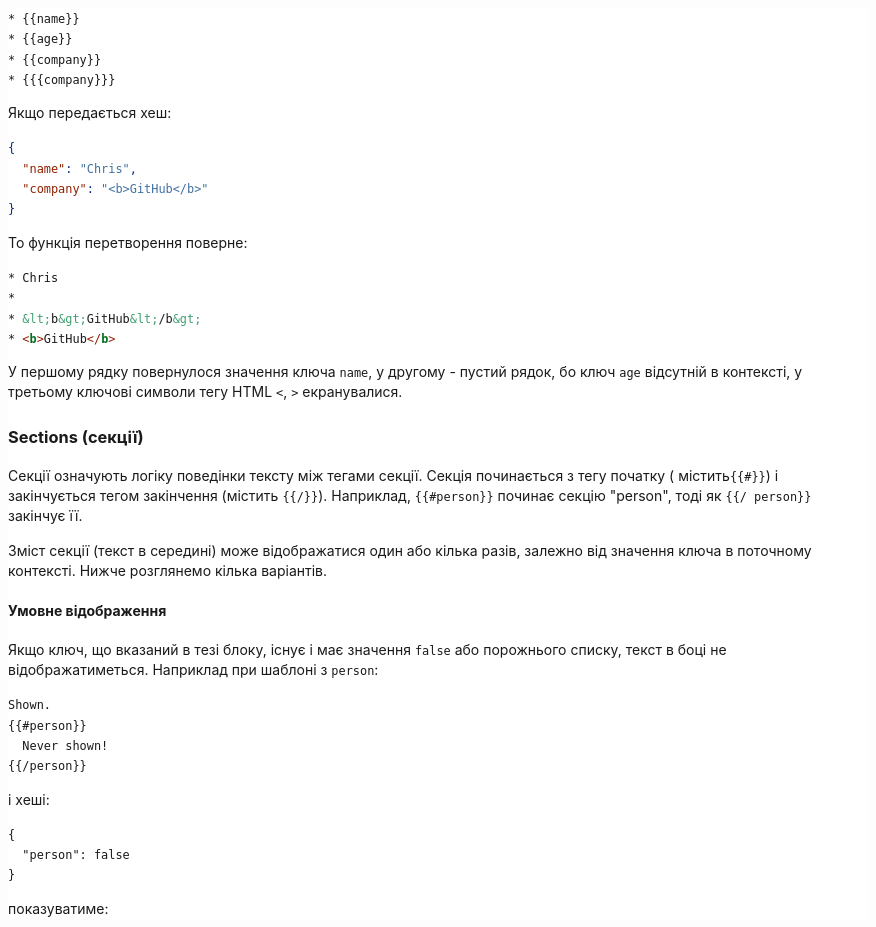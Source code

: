 ```html
* {{name}}
* {{age}}
* {{company}}
* {{{company}}}
```

Якщо передається хеш:

```json
{
  "name": "Chris",
  "company": "<b>GitHub</b>"
}
```

То функція перетворення поверне:

```html
* Chris
*
* &lt;b&gt;GitHub&lt;/b&gt;
* <b>GitHub</b>
```

У першому рядку повернулося значення ключа `name`, у другому - пустий рядок, бо  ключ `age` відсутній в контексті, у третьому ключові символи тегу HTML `<`, `>` екранувалися.

### Sections (секції)

Секції означують логіку поведінки тексту між тегами секції. Секція починається з тегу початку ( містить`{{#}}`) і закінчується тегом закінчення (містить `{{/}}`). Наприклад, `{{#person}}` починає секцію "person", тоді як `{{/ person}}` закінчує її.

Зміст секції (текст в середині) може відображатися один або кілька разів, залежно від значення ключа в поточному контексті. Нижче розглянемо кілька варіантів.

#### Умовне відображення

Якщо ключ, що вказаний в тезі блоку, існує і має значення `false` або порожнього списку, текст в боці не відображатиметься. Наприклад при шаблоні з `person`:

```
Shown.
{{#person}}
  Never shown!
{{/person}}
```

і хеші:

```
{
  "person": false
}
```

показуватиме:
